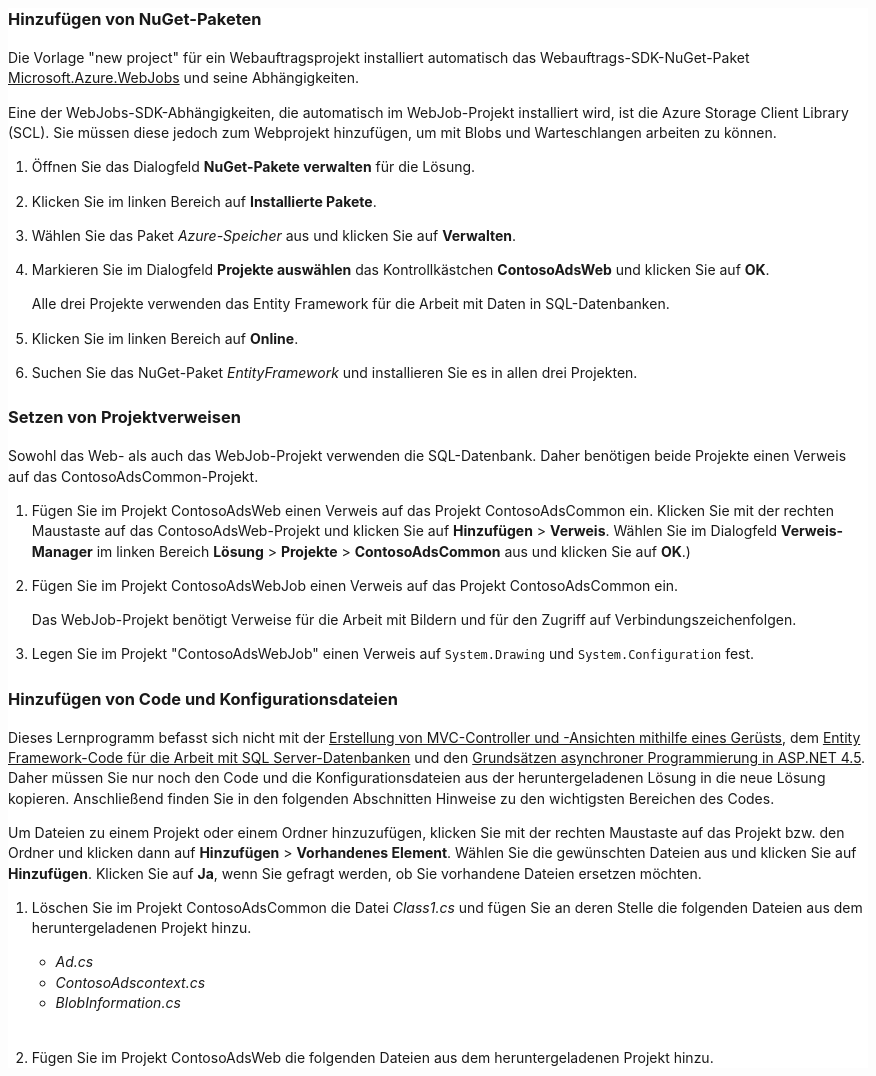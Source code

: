 ### Hinzufügen von NuGet-Paketen
Die Vorlage "new project" für ein Webauftragsprojekt installiert automatisch das Webauftrags-SDK-NuGet-Paket [Microsoft.Azure.WebJobs](http://www.nuget.org/packages/Microsoft.Azure.WebJobs) und seine Abhängigkeiten.

Eine der WebJobs-SDK-Abhängigkeiten, die automatisch im WebJob-Projekt installiert wird, ist die Azure Storage Client Library (SCL). Sie müssen diese jedoch zum Webprojekt hinzufügen, um mit Blobs und Warteschlangen arbeiten zu können.

1. Öffnen Sie das Dialogfeld **NuGet-Pakete verwalten** für die Lösung.
2. Klicken Sie im linken Bereich auf **Installierte Pakete**.
3. Wählen Sie das Paket *Azure-Speicher* aus und klicken Sie auf **Verwalten**.
4. Markieren Sie im Dialogfeld **Projekte auswählen** das Kontrollkästchen **ContosoAdsWeb** und klicken Sie auf **OK**.
   
    Alle drei Projekte verwenden das Entity Framework für die Arbeit mit Daten in SQL-Datenbanken.
5. Klicken Sie im linken Bereich auf **Online**.
6. Suchen Sie das NuGet-Paket *EntityFramework* und installieren Sie es in allen drei Projekten.

### Setzen von Projektverweisen
Sowohl das Web- als auch das WebJob-Projekt verwenden die SQL-Datenbank. Daher benötigen beide Projekte einen Verweis auf das ContosoAdsCommon-Projekt.

1. Fügen Sie im Projekt ContosoAdsWeb einen Verweis auf das Projekt ContosoAdsCommon ein. Klicken Sie mit der rechten Maustaste auf das ContosoAdsWeb-Projekt und klicken Sie auf **Hinzufügen** > **Verweis**. Wählen Sie im Dialogfeld **Verweis-Manager** im linken Bereich **Lösung** > **Projekte** > **ContosoAdsCommon** aus und klicken Sie auf **OK**.)
2. Fügen Sie im Projekt ContosoAdsWebJob einen Verweis auf das Projekt ContosoAdsCommon ein.
   
    Das WebJob-Projekt benötigt Verweise für die Arbeit mit Bildern und für den Zugriff auf Verbindungszeichenfolgen.
3. Legen Sie im Projekt "ContosoAdsWebJob" einen Verweis auf `System.Drawing` und `System.Configuration` fest.

### Hinzufügen von Code und Konfigurationsdateien
Dieses Lernprogramm befasst sich nicht mit der [Erstellung von MVC-Controller und -Ansichten mithilfe eines Gerüsts](http://www.asp.net/mvc/tutorials/mvc-5/introduction/getting-started), dem [Entity Framework-Code für die Arbeit mit SQL Server-Datenbanken](http://www.asp.net/mvc/tutorials/getting-started-with-ef-using-mvc) und den [Grundsätzen asynchroner Programmierung in ASP.NET 4.5](http://www.asp.net/aspnet/overview/developing-apps-with-windows-azure/building-real-world-cloud-apps-with-windows-azure/web-development-best-practices#async). Daher müssen Sie nur noch den Code und die Konfigurationsdateien aus der heruntergeladenen Lösung in die neue Lösung kopieren. Anschließend finden Sie in den folgenden Abschnitten Hinweise zu den wichtigsten Bereichen des Codes.

Um Dateien zu einem Projekt oder einem Ordner hinzuzufügen, klicken Sie mit der rechten Maustaste auf das Projekt bzw. den Ordner und klicken dann auf **Hinzufügen** > **Vorhandenes Element**. Wählen Sie die gewünschten Dateien aus und klicken Sie auf **Hinzufügen**. Klicken Sie auf **Ja**, wenn Sie gefragt werden, ob Sie vorhandene Dateien ersetzen möchten.

1. Löschen Sie im Projekt ContosoAdsCommon die Datei *Class1.cs* und fügen Sie an deren Stelle die folgenden Dateien aus dem heruntergeladenen Projekt hinzu.
   
   * *Ad.cs*
   * *ContosoAdscontext.cs*
   * *BlobInformation.cs*<br/><br/>
2. Fügen Sie im Projekt ContosoAdsWeb die folgenden Dateien aus dem heruntergeladenen Projekt hinzu.
   